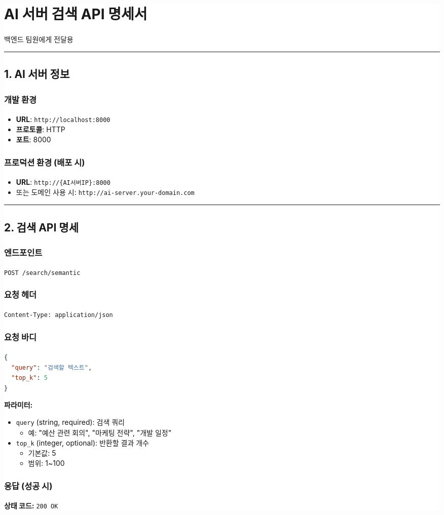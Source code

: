 # AI 서버 검색 API 명세서

백엔드 팀원에게 전달용

---

## 1. AI 서버 정보

### 개발 환경
- **URL**: `http://localhost:8000`
- **프로토콜**: HTTP
- **포트**: 8000

### 프로덕션 환경 (배포 시)
- **URL**: `http://{AI서버IP}:8000`
- 또는 도메인 사용 시: `http://ai-server.your-domain.com`

---

## 2. 검색 API 명세

### 엔드포인트
```
POST /search/semantic
```

### 요청 헤더
```
Content-Type: application/json
```

### 요청 바디
```json
{
  "query": "검색할 텍스트",
  "top_k": 5
}
```

**파라미터:**
- `query` (string, required): 검색 쿼리
  - 예: "예산 관련 회의", "마케팅 전략", "개발 일정"
- `top_k` (integer, optional): 반환할 결과 개수
  - 기본값: 5
  - 범위: 1~100

### 응답 (성공 시)

**상태 코드:** `200 OK`
